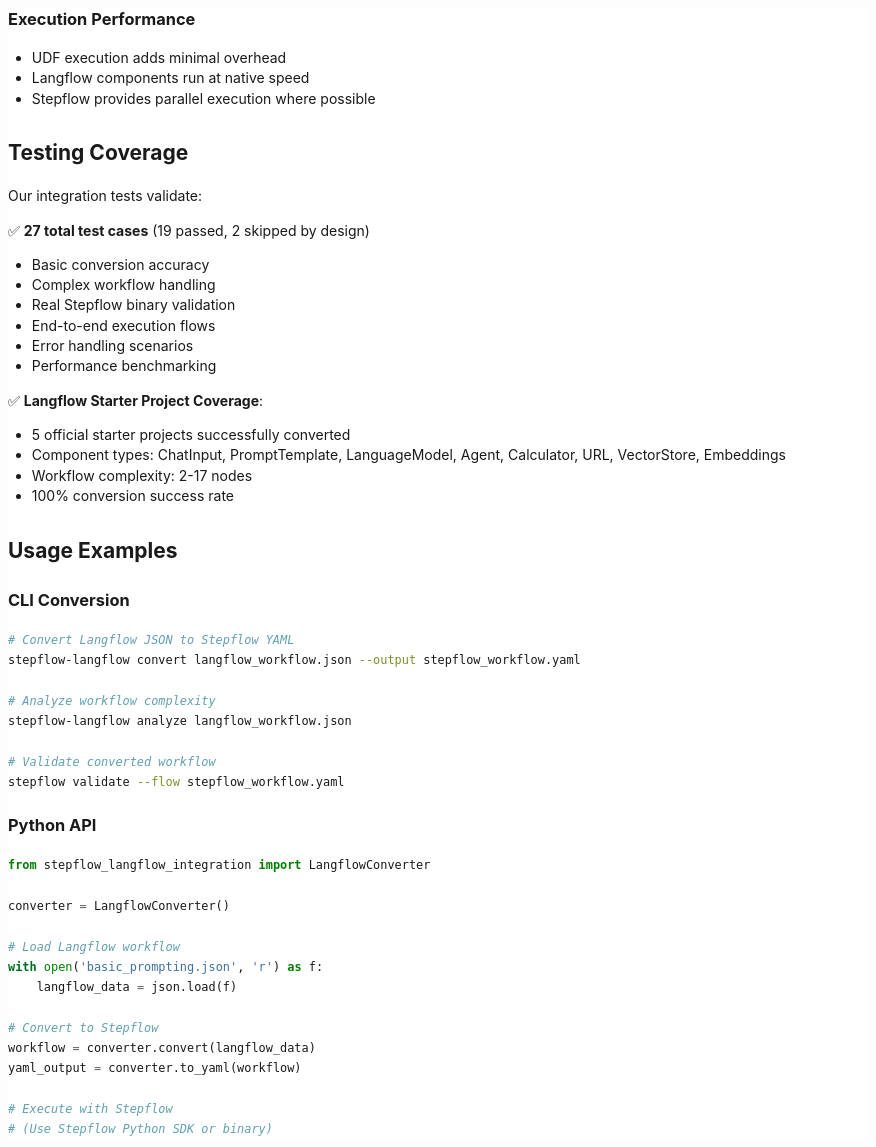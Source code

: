 ### Execution Performance
- UDF execution adds minimal overhead
- Langflow components run at native speed
- Stepflow provides parallel execution where possible

## Testing Coverage

Our integration tests validate:

✅ **27 total test cases** (19 passed, 2 skipped by design)
- Basic conversion accuracy
- Complex workflow handling  
- Real Stepflow binary validation
- End-to-end execution flows
- Error handling scenarios
- Performance benchmarking

✅ **Langflow Starter Project Coverage**:
- 5 official starter projects successfully converted
- Component types: ChatInput, PromptTemplate, LanguageModel, Agent, Calculator, URL, VectorStore, Embeddings
- Workflow complexity: 2-17 nodes
- 100% conversion success rate

## Usage Examples

### CLI Conversion
```bash
# Convert Langflow JSON to Stepflow YAML
stepflow-langflow convert langflow_workflow.json --output stepflow_workflow.yaml

# Analyze workflow complexity
stepflow-langflow analyze langflow_workflow.json

# Validate converted workflow
stepflow validate --flow stepflow_workflow.yaml
```

### Python API
```python
from stepflow_langflow_integration import LangflowConverter

converter = LangflowConverter()

# Load Langflow workflow
with open('basic_prompting.json', 'r') as f:
    langflow_data = json.load(f)

# Convert to Stepflow
workflow = converter.convert(langflow_data)
yaml_output = converter.to_yaml(workflow)

# Execute with Stepflow
# (Use Stepflow Python SDK or binary)
```
